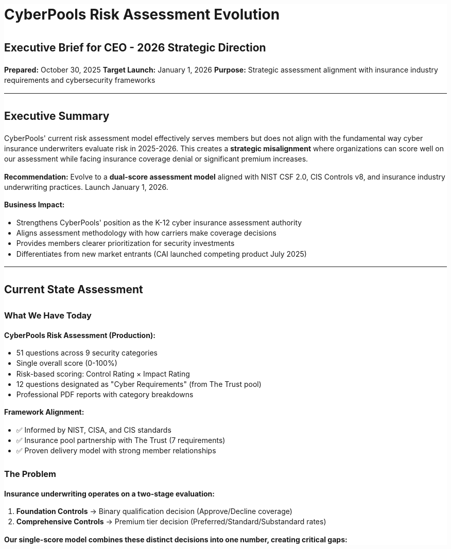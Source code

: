 # CyberPools Risk Assessment Evolution
## Executive Brief for CEO - 2026 Strategic Direction

**Prepared:** October 30, 2025
**Target Launch:** January 1, 2026
**Purpose:** Strategic assessment alignment with insurance industry requirements and cybersecurity frameworks

---

## Executive Summary

CyberPools' current risk assessment model effectively serves members but does not align with the fundamental way cyber insurance underwriters evaluate risk in 2025-2026. This creates a **strategic misalignment** where organizations can score well on our assessment while facing insurance coverage denial or significant premium increases.

**Recommendation:** Evolve to a **dual-score assessment model** aligned with NIST CSF 2.0, CIS Controls v8, and insurance industry underwriting practices. Launch January 1, 2026.

**Business Impact:**
- Strengthens CyberPools' position as the K-12 cyber insurance assessment authority
- Aligns assessment methodology with how carriers make coverage decisions
- Provides members clearer prioritization for security investments
- Differentiates from new market entrants (CAI launched competing product July 2025)

---

## Current State Assessment

### What We Have Today

**CyberPools Risk Assessment (Production):**
- 51 questions across 9 security categories
- Single overall score (0-100%)
- Risk-based scoring: Control Rating × Impact Rating
- 12 questions designated as "Cyber Requirements" (from The Trust pool)
- Professional PDF reports with category breakdowns

**Framework Alignment:**
- ✅ Informed by NIST, CISA, and CIS standards
- ✅ Insurance pool partnership with The Trust (7 requirements)
- ✅ Proven delivery model with strong member relationships

### The Problem

**Insurance underwriting operates on a two-stage evaluation:**
1. **Foundation Controls** → Binary qualification decision (Approve/Decline coverage)
2. **Comprehensive Controls** → Premium tier decision (Preferred/Standard/Substandard rates)

**Our single-score model combines these distinct decisions into one number, creating critical gaps:**
